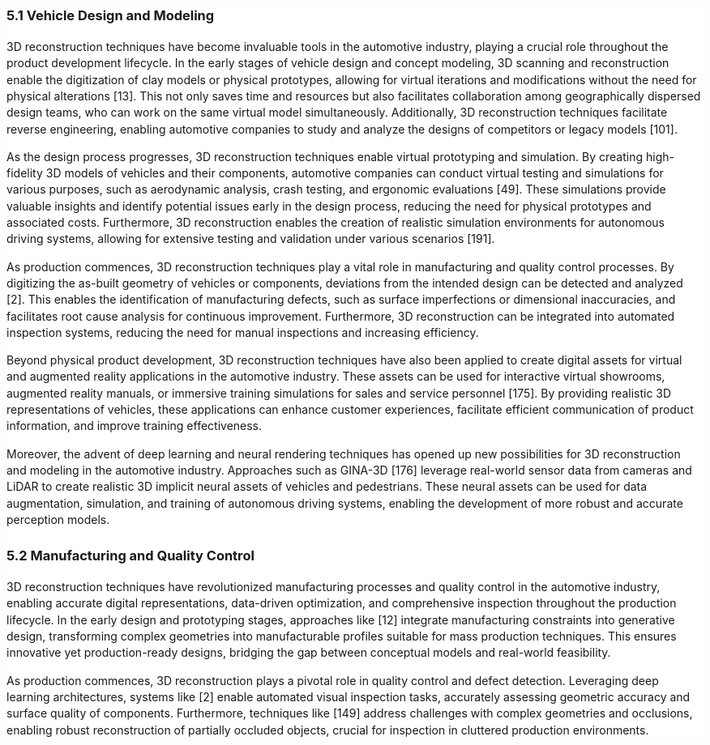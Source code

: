 ### 5.1 Vehicle Design and Modeling

3D reconstruction techniques have become invaluable tools in the automotive industry, playing a crucial role throughout the product development lifecycle. In the early stages of vehicle design and concept modeling, 3D scanning and reconstruction enable the digitization of clay models or physical prototypes, allowing for virtual iterations and modifications without the need for physical alterations [13]. This not only saves time and resources but also facilitates collaboration among geographically dispersed design teams, who can work on the same virtual model simultaneously. Additionally, 3D reconstruction techniques facilitate reverse engineering, enabling automotive companies to study and analyze the designs of competitors or legacy models [101].

As the design process progresses, 3D reconstruction techniques enable virtual prototyping and simulation. By creating high-fidelity 3D models of vehicles and their components, automotive companies can conduct virtual testing and simulations for various purposes, such as aerodynamic analysis, crash testing, and ergonomic evaluations [49]. These simulations provide valuable insights and identify potential issues early in the design process, reducing the need for physical prototypes and associated costs. Furthermore, 3D reconstruction enables the creation of realistic simulation environments for autonomous driving systems, allowing for extensive testing and validation under various scenarios [191].

As production commences, 3D reconstruction techniques play a vital role in manufacturing and quality control processes. By digitizing the as-built geometry of vehicles or components, deviations from the intended design can be detected and analyzed [2]. This enables the identification of manufacturing defects, such as surface imperfections or dimensional inaccuracies, and facilitates root cause analysis for continuous improvement. Furthermore, 3D reconstruction can be integrated into automated inspection systems, reducing the need for manual inspections and increasing efficiency.

Beyond physical product development, 3D reconstruction techniques have also been applied to create digital assets for virtual and augmented reality applications in the automotive industry. These assets can be used for interactive virtual showrooms, augmented reality manuals, or immersive training simulations for sales and service personnel [175]. By providing realistic 3D representations of vehicles, these applications can enhance customer experiences, facilitate efficient communication of product information, and improve training effectiveness.

Moreover, the advent of deep learning and neural rendering techniques has opened up new possibilities for 3D reconstruction and modeling in the automotive industry. Approaches such as GINA-3D [176] leverage real-world sensor data from cameras and LiDAR to create realistic 3D implicit neural assets of vehicles and pedestrians. These neural assets can be used for data augmentation, simulation, and training of autonomous driving systems, enabling the development of more robust and accurate perception models.

### 5.2 Manufacturing and Quality Control

3D reconstruction techniques have revolutionized manufacturing processes and quality control in the automotive industry, enabling accurate digital representations, data-driven optimization, and comprehensive inspection throughout the production lifecycle. In the early design and prototyping stages, approaches like [12] integrate manufacturing constraints into generative design, transforming complex geometries into manufacturable profiles suitable for mass production techniques. This ensures innovative yet production-ready designs, bridging the gap between conceptual models and real-world feasibility.

As production commences, 3D reconstruction plays a pivotal role in quality control and defect detection. Leveraging deep learning architectures, systems like [2] enable automated visual inspection tasks, accurately assessing geometric accuracy and surface quality of components. Furthermore, techniques like [149] address challenges with complex geometries and occlusions, enabling robust reconstruction of partially occluded objects, crucial for inspection in cluttered production environments.
